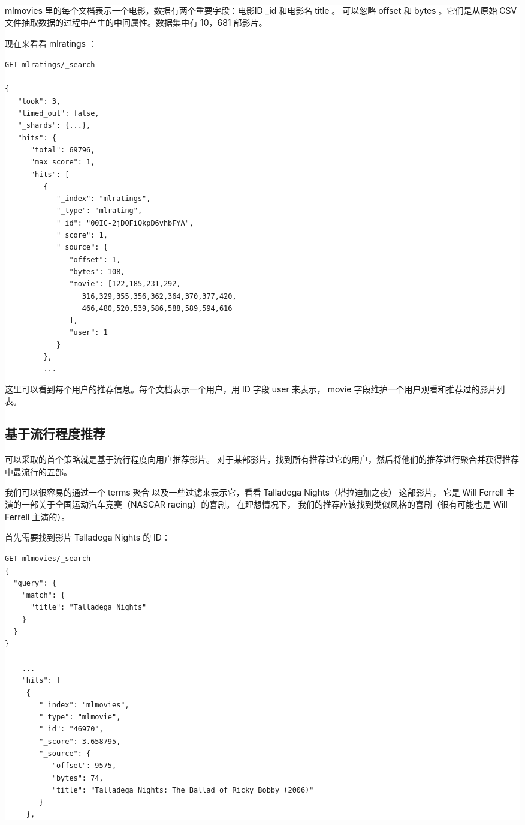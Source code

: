 mlmovies 里的每个文档表示一个电影，数据有两个重要字段：电影ID _id 和电影名 title 。
可以忽略 offset 和 bytes 。它们是从原始 CSV 文件抽取数据的过程中产生的中间属性。数据集中有 10，681 部影片。

现在来看看 mlratings ：     
```
GET mlratings/_search

{
   "took": 3,
   "timed_out": false,
   "_shards": {...},
   "hits": {
      "total": 69796,
      "max_score": 1,
      "hits": [
         {
            "_index": "mlratings",
            "_type": "mlrating",
            "_id": "00IC-2jDQFiQkpD6vhbFYA",
            "_score": 1,
            "_source": {
               "offset": 1,
               "bytes": 108,
               "movie": [122,185,231,292,
                  316,329,355,356,362,364,370,377,420,
                  466,480,520,539,586,588,589,594,616
               ],
               "user": 1
            }
         },
         ...
```     
这里可以看到每个用户的推荐信息。每个文档表示一个用户，用 ID 字段 user 来表示， movie 字段维护一个用户观看和推荐过的影片列表。

## 基于流行程度推荐   
可以采取的首个策略就是基于流行程度向用户推荐影片。 对于某部影片，找到所有推荐过它的用户，然后将他们的推荐进行聚合并获得推荐中最流行的五部。

我们可以很容易的通过一个 terms 聚合 以及一些过滤来表示它，看看 Talladega Nights（塔拉迪加之夜） 这部影片，
它是 Will Ferrell 主演的一部关于全国运动汽车竞赛（NASCAR racing）的喜剧。 在理想情况下，
我们的推荐应该找到类似风格的喜剧（很有可能也是 Will Ferrell 主演的）。

首先需要找到影片 Talladega Nights 的 ID：     
```
GET mlmovies/_search
{
  "query": {
    "match": {
      "title": "Talladega Nights"
    }
  }
}

    ...
    "hits": [
     {
        "_index": "mlmovies",
        "_type": "mlmovie",
        "_id": "46970", 
        "_score": 3.658795,
        "_source": {
           "offset": 9575,
           "bytes": 74,
           "title": "Talladega Nights: The Ballad of Ricky Bobby (2006)"
        }
     },
```